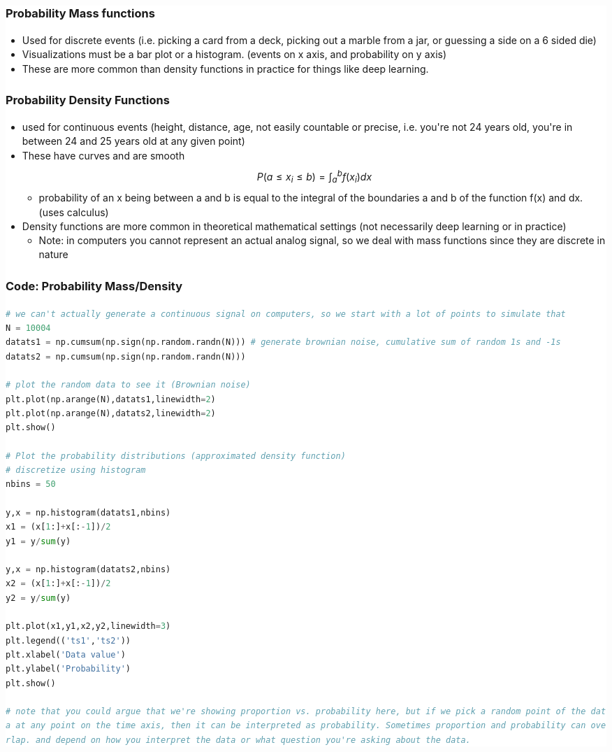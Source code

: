 ### Probability Mass functions

- Used for discrete events (i.e. picking a card from a deck, picking out a marble from a jar, or guessing a side on a 6 sided die)
- Visualizations must be a bar plot or a histogram. (events on x axis, and probability on y axis)
- These are more common than density functions in practice for things like deep learning.

### Probability Density Functions

- used for continuous events (height, distance, age, not easily countable or precise, i.e. you're not 24 years old, you're in between 24 and 25 years old at any given point)
- These have curves and are smooth
  $$P(a \le x_i \le b) = \int_{a}^{b} f(x_i)dx$$
  - probability of an x being between a and b is equal to the integral of the boundaries a and b of the function f(x) and dx. (uses calculus)
- Density functions are more common in theoretical mathematical settings (not necessarily deep learning or in practice)
  - Note: in computers you cannot represent an actual analog signal, so we deal with mass functions since they are discrete in nature

### Code: Probability Mass/Density

```python
# we can't actually generate a continuous signal on computers, so we start with a lot of points to simulate that
N = 10004
datats1 = np.cumsum(np.sign(np.random.randn(N))) # generate brownian noise, cumulative sum of random 1s and -1s
datats2 = np.cumsum(np.sign(np.random.randn(N)))

# plot the random data to see it (Brownian noise)
plt.plot(np.arange(N),datats1,linewidth=2)
plt.plot(np.arange(N),datats2,linewidth=2)
plt.show()

# Plot the probability distributions (approximated density function)
# discretize using histogram
nbins = 50

y,x = np.histogram(datats1,nbins)
x1 = (x[1:]+x[:-1])/2
y1 = y/sum(y)

y,x = np.histogram(datats2,nbins)
x2 = (x[1:]+x[:-1])/2
y2 = y/sum(y)

plt.plot(x1,y1,x2,y2,linewidth=3)
plt.legend(('ts1','ts2'))
plt.xlabel('Data value')
plt.ylabel('Probability')
plt.show()

# note that you could argue that we're showing proportion vs. probability here, but if we pick a random point of the data at any point on the time axis, then it can be interpreted as probability. Sometimes proportion and probability can overlap. and depend on how you interpret the data or what question you're asking about the data.
```
